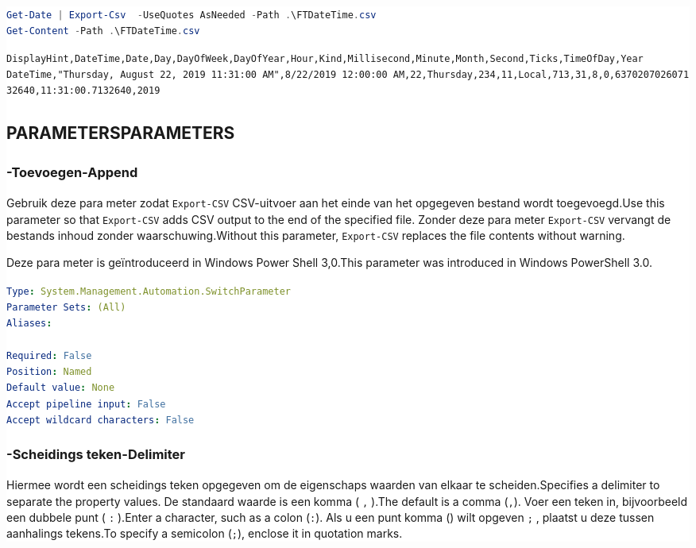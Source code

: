 ```powershell
Get-Date | Export-Csv  -UseQuotes AsNeeded -Path .\FTDateTime.csv
Get-Content -Path .\FTDateTime.csv
```

```Output
DisplayHint,DateTime,Date,Day,DayOfWeek,DayOfYear,Hour,Kind,Millisecond,Minute,Month,Second,Ticks,TimeOfDay,Year
DateTime,"Thursday, August 22, 2019 11:31:00 AM",8/22/2019 12:00:00 AM,22,Thursday,234,11,Local,713,31,8,0,637020702607132640,11:31:00.7132640,2019
```

## <span data-ttu-id="f2152-227">PARAMETERS</span><span class="sxs-lookup"><span data-stu-id="f2152-227">PARAMETERS</span></span>

### <span data-ttu-id="f2152-228">-Toevoegen</span><span class="sxs-lookup"><span data-stu-id="f2152-228">-Append</span></span>

<span data-ttu-id="f2152-229">Gebruik deze para meter zodat `Export-CSV` CSV-uitvoer aan het einde van het opgegeven bestand wordt toegevoegd.</span><span class="sxs-lookup"><span data-stu-id="f2152-229">Use this parameter so that `Export-CSV` adds CSV output to the end of the specified file.</span></span> <span data-ttu-id="f2152-230">Zonder deze para meter `Export-CSV` vervangt de bestands inhoud zonder waarschuwing.</span><span class="sxs-lookup"><span data-stu-id="f2152-230">Without this parameter, `Export-CSV` replaces the file contents without warning.</span></span>

<span data-ttu-id="f2152-231">Deze para meter is geïntroduceerd in Windows Power Shell 3,0.</span><span class="sxs-lookup"><span data-stu-id="f2152-231">This parameter was introduced in Windows PowerShell 3.0.</span></span>

```yaml
Type: System.Management.Automation.SwitchParameter
Parameter Sets: (All)
Aliases:

Required: False
Position: Named
Default value: None
Accept pipeline input: False
Accept wildcard characters: False
```

### <span data-ttu-id="f2152-232">-Scheidings teken</span><span class="sxs-lookup"><span data-stu-id="f2152-232">-Delimiter</span></span>

<span data-ttu-id="f2152-233">Hiermee wordt een scheidings teken opgegeven om de eigenschaps waarden van elkaar te scheiden.</span><span class="sxs-lookup"><span data-stu-id="f2152-233">Specifies a delimiter to separate the property values.</span></span> <span data-ttu-id="f2152-234">De standaard waarde is een komma ( `,` ).</span><span class="sxs-lookup"><span data-stu-id="f2152-234">The default is a comma (`,`).</span></span> <span data-ttu-id="f2152-235">Voer een teken in, bijvoorbeeld een dubbele punt ( `:` ).</span><span class="sxs-lookup"><span data-stu-id="f2152-235">Enter a character, such as a colon (`:`).</span></span> <span data-ttu-id="f2152-236">Als u een punt komma () wilt opgeven `;` , plaatst u deze tussen aanhalings tekens.</span><span class="sxs-lookup"><span data-stu-id="f2152-236">To specify a semicolon (`;`), enclose it in quotation marks.</span></span>
